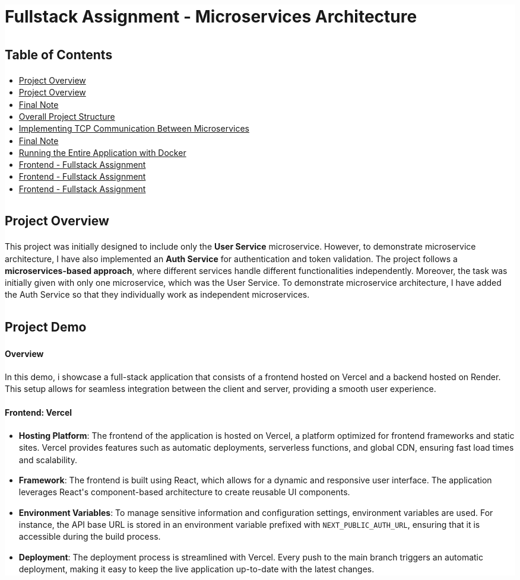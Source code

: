 # Fullstack Assignment - Microservices Architecture


## Table of Contents
- [Project Overview](#project-overview)
- [Project Overview](#Project-Demo)
- [Final Note](#final-note)
- [Overall Project Structure](#overall-project-structure)
- [Implementing TCP Communication Between Microservices](#Implementing-TCP-Communication-Between-Microservices)
- [Final Note](#Final-Note)
- [Running the Entire Application with Docker](#Running-the-Entire-Application-with-Docker)
- [Frontend - Fullstack Assignment](#Overview)
- [Frontend - Fullstack Assignment](#Overview-auth-service)
- [Frontend - Fullstack Assignment](#Overview-user-service)


## Project Overview

This project was initially designed to include only the **User Service** microservice. However, to demonstrate microservice architecture, I have also implemented an **Auth Service** for authentication and token validation. The project follows a **microservices-based approach**, where different services handle different functionalities independently. Moreover, the task was initially given with only one microservice, which was the User Service. To demonstrate microservice architecture, I have added the Auth Service so that they individually work as independent microservices.

## Project Demo


#### Overview
In this demo, i showcase a full-stack application that consists of a frontend hosted on Vercel and a backend hosted on Render. This setup allows for seamless integration between the client and server, providing a smooth user experience.

#### Frontend: Vercel
- **Hosting Platform**: The frontend of the application is hosted on Vercel, a platform optimized for frontend frameworks and static sites. Vercel provides features such as automatic deployments, serverless functions, and global CDN, ensuring fast load times and scalability.
  
- **Framework**: The frontend is built using React, which allows for a dynamic and responsive user interface. The application leverages React's component-based architecture to create reusable UI components.

- **Environment Variables**: To manage sensitive information and configuration settings, environment variables are used. For instance, the API base URL is stored in an environment variable prefixed with `NEXT_PUBLIC_AUTH_URL`, ensuring that it is accessible during the build process.

- **Deployment**: The deployment process is streamlined with Vercel. Every push to the main branch triggers an automatic deployment, making it easy to keep the live application up-to-date with the latest changes.
